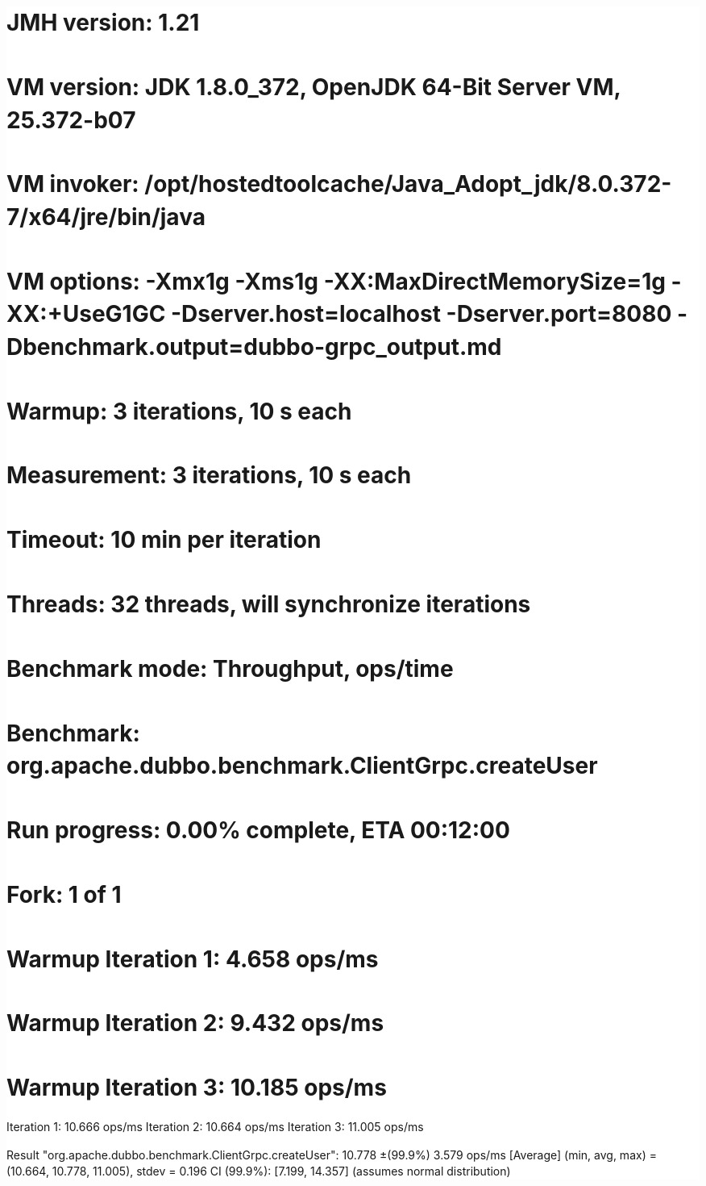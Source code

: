 # JMH version: 1.21
# VM version: JDK 1.8.0_372, OpenJDK 64-Bit Server VM, 25.372-b07
# VM invoker: /opt/hostedtoolcache/Java_Adopt_jdk/8.0.372-7/x64/jre/bin/java
# VM options: -Xmx1g -Xms1g -XX:MaxDirectMemorySize=1g -XX:+UseG1GC -Dserver.host=localhost -Dserver.port=8080 -Dbenchmark.output=dubbo-grpc_output.md
# Warmup: 3 iterations, 10 s each
# Measurement: 3 iterations, 10 s each
# Timeout: 10 min per iteration
# Threads: 32 threads, will synchronize iterations
# Benchmark mode: Throughput, ops/time
# Benchmark: org.apache.dubbo.benchmark.ClientGrpc.createUser

# Run progress: 0.00% complete, ETA 00:12:00
# Fork: 1 of 1
# Warmup Iteration   1: 4.658 ops/ms
# Warmup Iteration   2: 9.432 ops/ms
# Warmup Iteration   3: 10.185 ops/ms
Iteration   1: 10.666 ops/ms
Iteration   2: 10.664 ops/ms
Iteration   3: 11.005 ops/ms


Result "org.apache.dubbo.benchmark.ClientGrpc.createUser":
  10.778 ±(99.9%) 3.579 ops/ms [Average]
  (min, avg, max) = (10.664, 10.778, 11.005), stdev = 0.196
  CI (99.9%): [7.199, 14.357] (assumes normal distribution)
